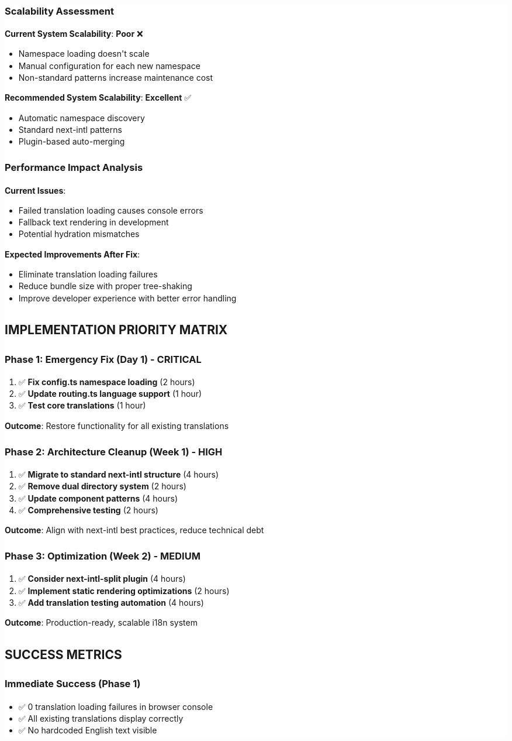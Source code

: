 ### Scalability Assessment

**Current System Scalability**: **Poor** ❌
- Namespace loading doesn't scale
- Manual configuration for each new namespace
- Non-standard patterns increase maintenance cost

**Recommended System Scalability**: **Excellent** ✅
- Automatic namespace discovery
- Standard next-intl patterns
- Plugin-based auto-merging

### Performance Impact Analysis

**Current Issues**:
- Failed translation loading causes console errors
- Fallback text rendering in development
- Potential hydration mismatches

**Expected Improvements After Fix**:
- Eliminate translation loading failures
- Reduce bundle size with proper tree-shaking
- Improve developer experience with better error handling

## IMPLEMENTATION PRIORITY MATRIX

### Phase 1: Emergency Fix (Day 1) - **CRITICAL**
1. ✅ **Fix config.ts namespace loading** (2 hours)
2. ✅ **Update routing.ts language support** (1 hour)  
3. ✅ **Test core translations** (1 hour)

**Outcome**: Restore functionality for all existing translations

### Phase 2: Architecture Cleanup (Week 1) - **HIGH**
1. ✅ **Migrate to standard next-intl structure** (4 hours)
2. ✅ **Remove dual directory system** (2 hours)
3. ✅ **Update component patterns** (4 hours)
4. ✅ **Comprehensive testing** (2 hours)

**Outcome**: Align with next-intl best practices, reduce technical debt

### Phase 3: Optimization (Week 2) - **MEDIUM**  
1. ✅ **Consider next-intl-split plugin** (4 hours)
2. ✅ **Implement static rendering optimizations** (2 hours)
3. ✅ **Add translation testing automation** (4 hours)

**Outcome**: Production-ready, scalable i18n system

## SUCCESS METRICS

### Immediate Success (Phase 1)
- ✅ 0 translation loading failures in browser console
- ✅ All existing translations display correctly
- ✅ No hardcoded English text visible
